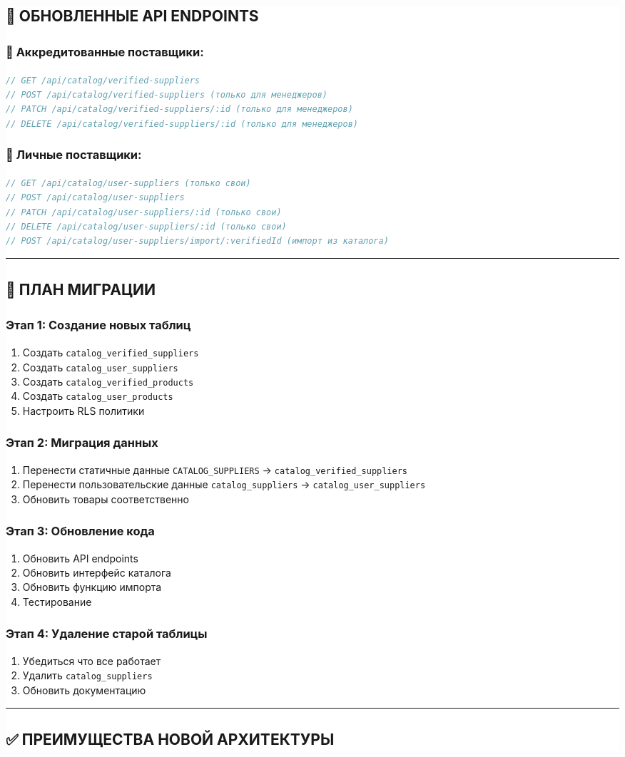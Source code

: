 
## 🔧 **ОБНОВЛЕННЫЕ API ENDPOINTS**

### 🧡 **Аккредитованные поставщики:**
```typescript
// GET /api/catalog/verified-suppliers
// POST /api/catalog/verified-suppliers (только для менеджеров)
// PATCH /api/catalog/verified-suppliers/:id (только для менеджеров)
// DELETE /api/catalog/verified-suppliers/:id (только для менеджеров)
```

### 🔵 **Личные поставщики:**
```typescript
// GET /api/catalog/user-suppliers (только свои)
// POST /api/catalog/user-suppliers
// PATCH /api/catalog/user-suppliers/:id (только свои)
// DELETE /api/catalog/user-suppliers/:id (только свои)
// POST /api/catalog/user-suppliers/import/:verifiedId (импорт из каталога)
```

---

## 🚀 **ПЛАН МИГРАЦИИ**

### **Этап 1: Создание новых таблиц**
1. Создать `catalog_verified_suppliers`
2. Создать `catalog_user_suppliers`
3. Создать `catalog_verified_products`
4. Создать `catalog_user_products`
5. Настроить RLS политики

### **Этап 2: Миграция данных**
1. Перенести статичные данные `CATALOG_SUPPLIERS` → `catalog_verified_suppliers`
2. Перенести пользовательские данные `catalog_suppliers` → `catalog_user_suppliers`
3. Обновить товары соответственно

### **Этап 3: Обновление кода**
1. Обновить API endpoints
2. Обновить интерфейс каталога
3. Обновить функцию импорта
4. Тестирование

### **Этап 4: Удаление старой таблицы**
1. Убедиться что все работает
2. Удалить `catalog_suppliers`
3. Обновить документацию

---

## ✅ **ПРЕИМУЩЕСТВА НОВОЙ АРХИТЕКТУРЫ**
